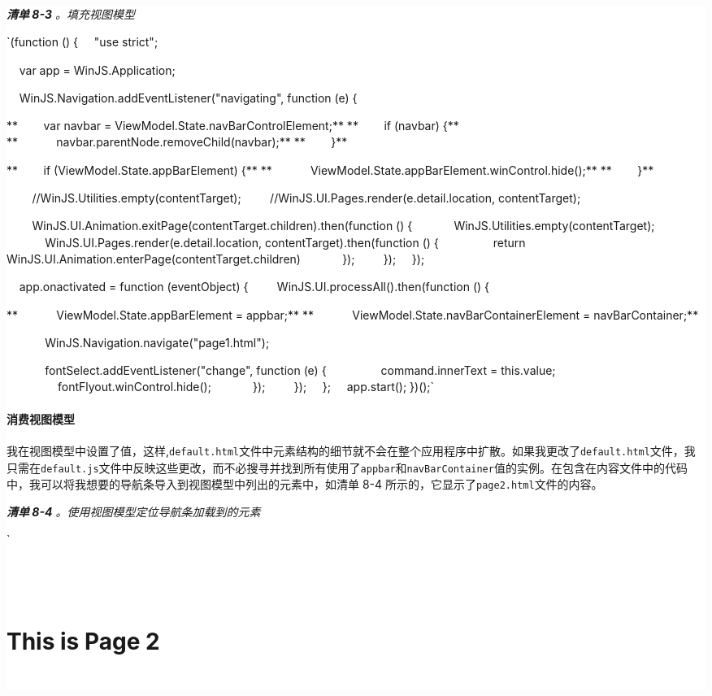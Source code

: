 ***清单 8-3** 。填充视图模型*

`(function () {
    "use strict";

    var app = WinJS.Application;

    WinJS.Navigation.addEventListener("navigating", function (e) {

**        var navbar = ViewModel.State.navBarControlElement;**
**        if (navbar) {**
**            navbar.parentNode.removeChild(navbar);**
**        }**

**        if (ViewModel.State.appBarElement) {**
**            ViewModel.State.appBarElement.winControl.hide();**
**        }**

        //WinJS.Utilities.empty(contentTarget);
        //WinJS.UI.Pages.render(e.detail.location, contentTarget);

        WinJS.UI.Animation.exitPage(contentTarget.children).then(function () {
            WinJS.Utilities.empty(contentTarget);
            WinJS.UI.Pages.render(e.detail.location, contentTarget).then(function () {
                return WinJS.UI.Animation.enterPage(contentTarget.children)
            });
        });
    });

    app.onactivated = function (eventObject) {
        WinJS.UI.processAll().then(function () {

**            ViewModel.State.appBarElement = appbar;**
**            ViewModel.State.navBarContainerElement = navBarContainer;**

            WinJS.Navigation.navigate("page1.html");

            fontSelect.addEventListener("change", function (e) {
                command.innerText = this.value;` `                fontFlyout.winControl.hide();
            });
        });
    };
    app.start();
})();`

#### 消费视图模型

我在视图模型中设置了值，这样,`default.html`文件中元素结构的细节就不会在整个应用程序中扩散。如果我更改了`default.html`文件，我只需在`default.js`文件中反映这些更改，而不必搜寻并找到所有使用了`appbar`和`navBarContainer`值的实例。在包含在内容文件中的代码中，我可以将我想要的导航条导入到视图模型中列出的元素中，如清单 8-4 所示的，它显示了`page2.html`文件的内容。

***清单 8-4** 。使用视图模型定位导航条加载到的元素*

`<!DOCTYPE html>
<html>
<head>
    <title></title>
    <script>
        WinJS.UI.Pages.define("page2.html", {
            ready: function () {
                WinJS.UI.Pages.render("customNavBar.html",
                    ViewModel.State.navBarContainerElement, "Page 2");
            }
        });
    </script>
</head>
<body>
    <div id="page2Container" class="container">
        <h1>This is Page 2</h1>
    </div>